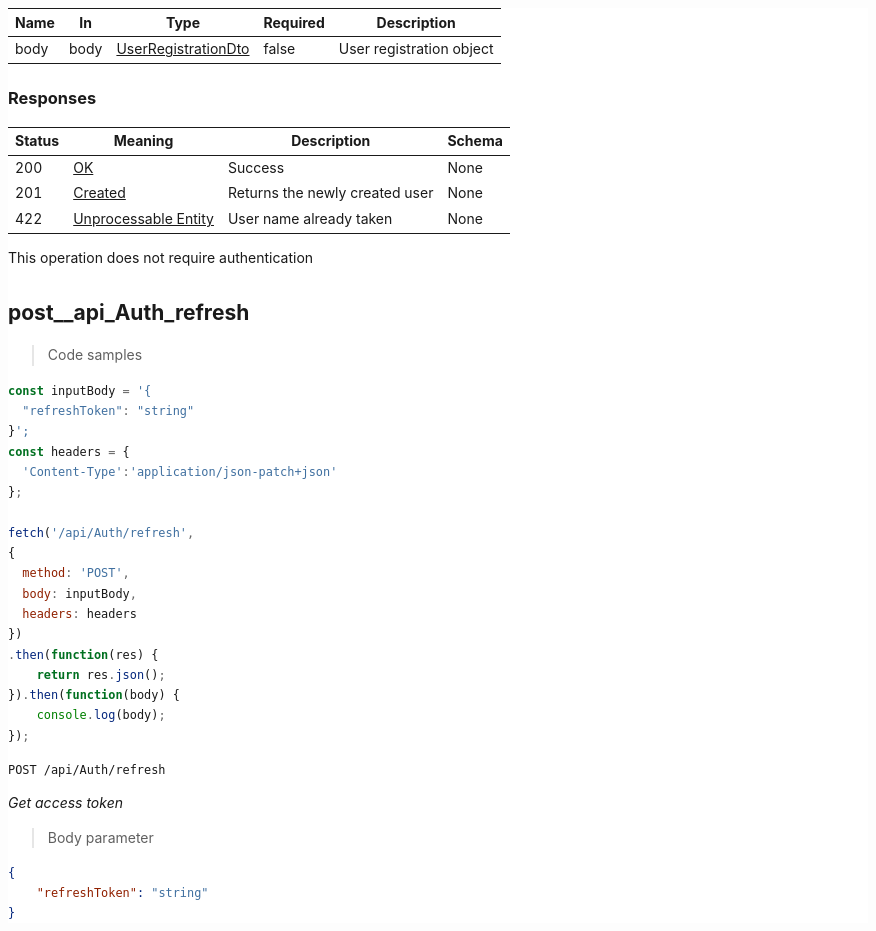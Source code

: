| Name | In   | Type                                              | Required | Description              |
| ---- | ---- | ------------------------------------------------- | -------- | ------------------------ |
| body | body | [UserRegistrationDto](#schemauserregistrationdto) | false    | User registration object |

<h3 id="post__api_auth_register-responses">Responses</h3>

| Status | Meaning                                                                  | Description                    | Schema |
| ------ | ------------------------------------------------------------------------ | ------------------------------ | ------ |
| 200    | [OK](https://tools.ietf.org/html/rfc7231#section-6.3.1)                  | Success                        | None   |
| 201    | [Created](https://tools.ietf.org/html/rfc7231#section-6.3.2)             | Returns the newly created user | None   |
| 422    | [Unprocessable Entity](https://tools.ietf.org/html/rfc2518#section-10.3) | User name already taken        | None   |

<aside class="success">
This operation does not require authentication
</aside>

## post\_\_api_Auth_refresh

> Code samples

```javascript
const inputBody = '{
  "refreshToken": "string"
}';
const headers = {
  'Content-Type':'application/json-patch+json'
};

fetch('/api/Auth/refresh',
{
  method: 'POST',
  body: inputBody,
  headers: headers
})
.then(function(res) {
    return res.json();
}).then(function(body) {
    console.log(body);
});

```

`POST /api/Auth/refresh`

_Get access token_

> Body parameter

```json
{
    "refreshToken": "string"
}
```
